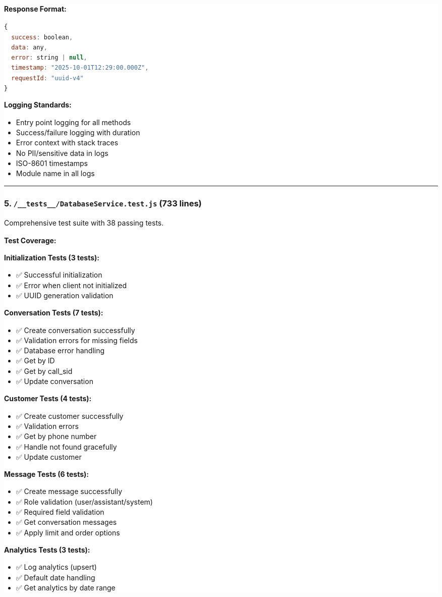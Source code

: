 **Response Format:**
```javascript
{
  success: boolean,
  data: any,
  error: string | null,
  timestamp: "2025-10-01T12:29:00.000Z",
  requestId: "uuid-v4"
}
```

**Logging Standards:**
- Entry point logging for all methods
- Success/failure logging with duration
- Error context with stack traces
- No PII/sensitive data in logs
- ISO-8601 timestamps
- Module name in all logs

---

### 5. `/__tests__/DatabaseService.test.js` (733 lines)
Comprehensive test suite with 38 passing tests.

**Test Coverage:**

**Initialization Tests (3 tests):**
- ✅ Successful initialization
- ✅ Error when client not initialized
- ✅ UUID generation validation

**Conversation Tests (7 tests):**
- ✅ Create conversation successfully
- ✅ Validation errors for missing fields
- ✅ Database error handling
- ✅ Get by ID
- ✅ Get by call_sid
- ✅ Update conversation

**Customer Tests (4 tests):**
- ✅ Create customer successfully
- ✅ Validation errors
- ✅ Get by phone number
- ✅ Handle not found gracefully
- ✅ Update customer

**Message Tests (6 tests):**
- ✅ Create message successfully
- ✅ Role validation (user/assistant/system)
- ✅ Required field validation
- ✅ Get conversation messages
- ✅ Apply limit and order options

**Analytics Tests (3 tests):**
- ✅ Log analytics (upsert)
- ✅ Default date handling
- ✅ Get analytics by date range
